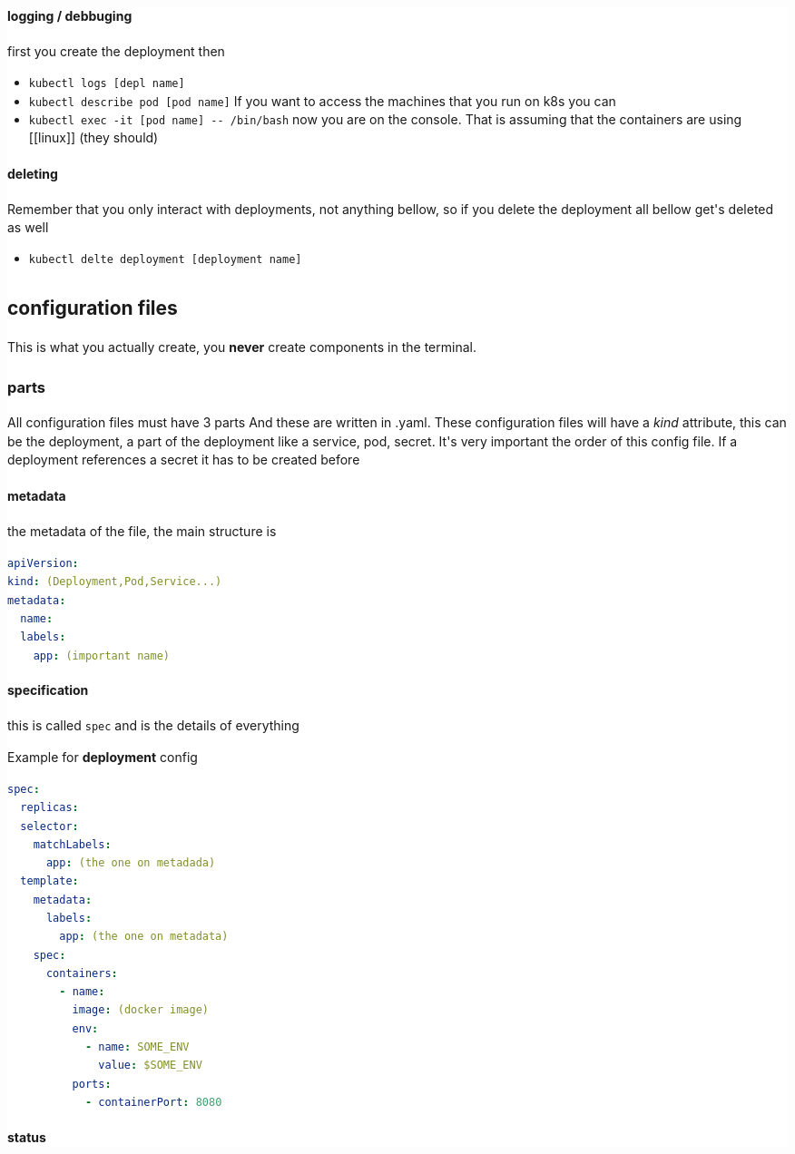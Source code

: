 #### logging / debbuging
first you create the deployment then
- `kubectl logs [depl name]`
- `kubectl describe pod [pod name]`
If you want to access the machines that you run on k8s you can
- `kubectl exec -it [pod name] -- /bin/bash` now you are on the console. That is assuming that the containers are using [[linux]] (they should)

#### deleting
Remember that you only interact with deployments, not anything bellow, so if you delete the deployment all bellow get's deleted as well
- `kubectl delte deployment [deployment name]`

## configuration files
This is what you actually create, you **never** create components in the terminal.
### parts
All configuration files must have 3 parts And these are written in .yaml. These configuration files will have a *kind* attribute, this can be the deployment, a part of the deployment like a service, pod, secret. It's very important the order of this config file. If a deployment references a secret it has to be created before
#### metadata
the metadata of the file, the main structure is
```yaml
apiVersion:
kind: (Deployment,Pod,Service...)
metadata:
  name: 
  labels:
    app: (important name)
```
#### specification
this is called `spec` and is the details of everything

Example for **deployment** config
```yaml
spec:
  replicas: 
  selector:
    matchLabels:
      app: (the one on metadada)
  template:
    metadata:
      labels:
        app: (the one on metadata)
    spec:
      containers:
        - name: 
          image: (docker image)
          env:
            - name: SOME_ENV
              value: $SOME_ENV
          ports:
            - containerPort: 8080
```
#### status
